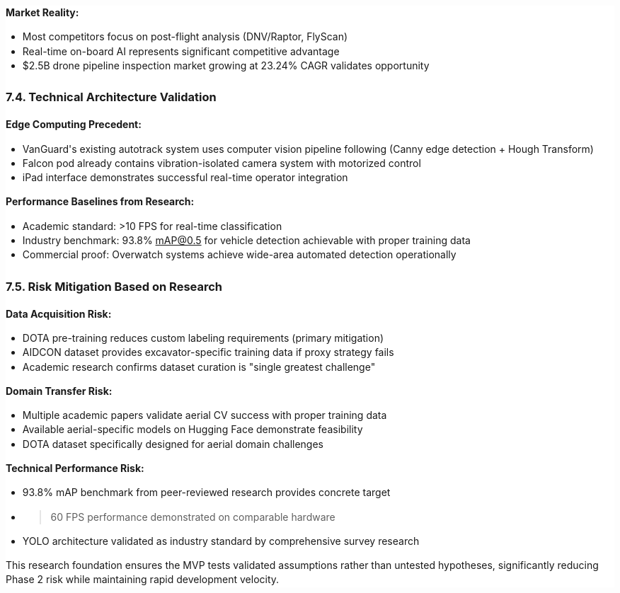**Market Reality:**
- Most competitors focus on post-flight analysis (DNV/Raptor, FlyScan)
- Real-time on-board AI represents significant competitive advantage
- $2.5B drone pipeline inspection market growing at 23.24% CAGR validates opportunity

### 7.4. Technical Architecture Validation

**Edge Computing Precedent:**
- VanGuard's existing autotrack system uses computer vision pipeline following (Canny edge detection + Hough Transform)
- Falcon pod already contains vibration-isolated camera system with motorized control
- iPad interface demonstrates successful real-time operator integration

**Performance Baselines from Research:**
- Academic standard: >10 FPS for real-time classification
- Industry benchmark: 93.8% mAP@0.5 for vehicle detection achievable with proper training data
- Commercial proof: Overwatch systems achieve wide-area automated detection operationally

### 7.5. Risk Mitigation Based on Research

**Data Acquisition Risk:**
- DOTA pre-training reduces custom labeling requirements (primary mitigation)
- AIDCON dataset provides excavator-specific training data if proxy strategy fails
- Academic research confirms dataset curation is "single greatest challenge"

**Domain Transfer Risk:**
- Multiple academic papers validate aerial CV success with proper training data
- Available aerial-specific models on Hugging Face demonstrate feasibility
- DOTA dataset specifically designed for aerial domain challenges

**Technical Performance Risk:**
- 93.8% mAP benchmark from peer-reviewed research provides concrete target
- >60 FPS performance demonstrated on comparable hardware
- YOLO architecture validated as industry standard by comprehensive survey research

This research foundation ensures the MVP tests validated assumptions rather than untested hypotheses, significantly reducing Phase 2 risk while maintaining rapid development velocity.

